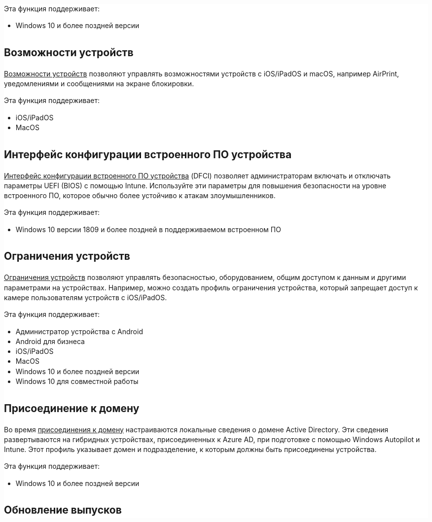 Эта функция поддерживает:

- Windows 10 и более поздней версии

## <a name="device-features"></a>Возможности устройств

[Возможности устройств](device-features-configure.md) позволяют управлять возможностями устройств с iOS/iPadOS и macOS, например AirPrint, уведомлениями и сообщениями на экране блокировки.

Эта функция поддерживает:

- iOS/iPadOS
- MacOS

## <a name="device-firmware-configuration-interface"></a>Интерфейс конфигурации встроенного ПО устройства

[Интерфейс конфигурации встроенного ПО устройства](device-firmware-configuration-interface-windows.md) (DFCI) позволяет администраторам включать и отключать параметры UEFI (BIOS) с помощью Intune. Используйте эти параметры для повышения безопасности на уровне встроенного ПО, которое обычно более устойчиво к атакам злоумышленников.

Эта функция поддерживает:

- Windows 10 версии 1809 и более поздней в поддерживаемом встроенном ПО

## <a name="device-restrictions"></a>Ограничения устройств

[Ограничения устройств](device-restrictions-configure.md) позволяют управлять безопасностью, оборудованием, общим доступом к данным и другими параметрами на устройствах. Например, можно создать профиль ограничения устройства, который запрещает доступ к камере пользователям устройств с iOS/iPadOS. 

Эта функция поддерживает:

- Администратор устройства с Android
- Android для бизнеса
- iOS/iPadOS
- MacOS
- Windows 10 и более поздней версии
- Windows 10 для совместной работы

## <a name="domain-join"></a>Присоединение к домену

Во время [присоединения к домену](domain-join-configure.md) настраиваются локальные сведения о домене Active Directory. Эти сведения развертываются на гибридных устройствах, присоединенных к Azure AD, при подготовке с помощью Windows Autopilot и Intune. Этот профиль указывает домен и подразделение, к которым должны быть присоединены устройства.

Эта функция поддерживает:

- Windows 10 и более поздней версии

## <a name="edition-upgrade"></a>Обновление выпусков
